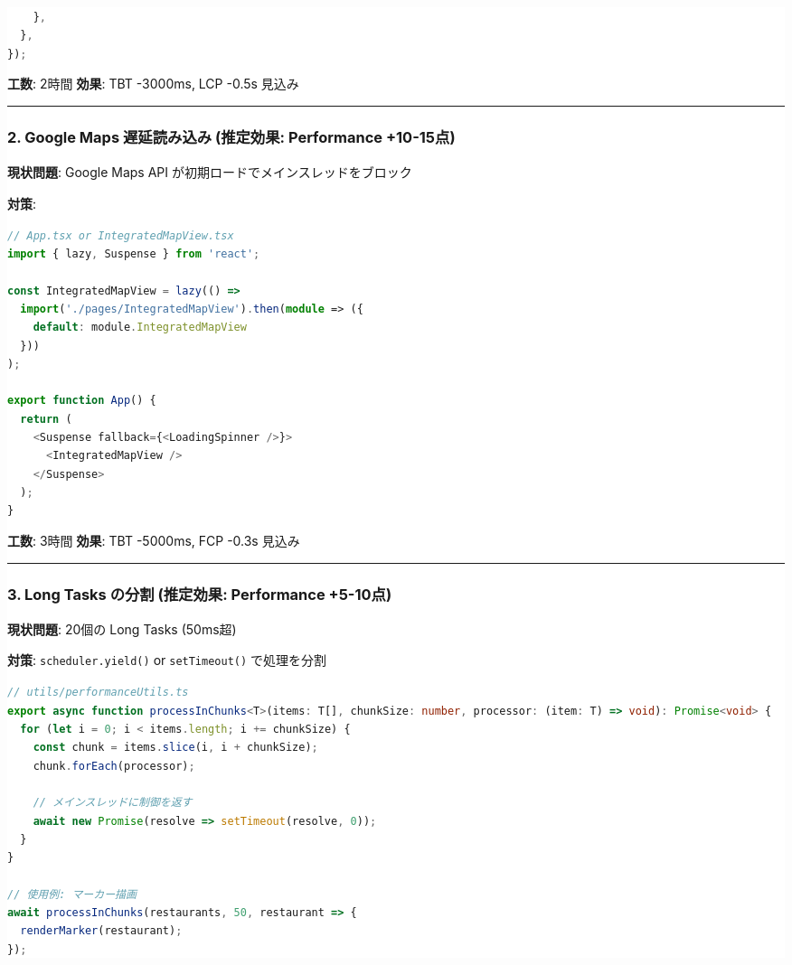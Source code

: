 ```typescript
    },
  },
});
```

**工数**: 2時間
**効果**: TBT -3000ms, LCP -0.5s 見込み

---

### 2. Google Maps 遅延読み込み (推定効果: Performance +10-15点)

**現状問題**: Google Maps API が初期ロードでメインスレッドをブロック

**対策**:

```typescript
// App.tsx or IntegratedMapView.tsx
import { lazy, Suspense } from 'react';

const IntegratedMapView = lazy(() =>
  import('./pages/IntegratedMapView').then(module => ({
    default: module.IntegratedMapView
  }))
);

export function App() {
  return (
    <Suspense fallback={<LoadingSpinner />}>
      <IntegratedMapView />
    </Suspense>
  );
}
```

**工数**: 3時間
**効果**: TBT -5000ms, FCP -0.3s 見込み

---

### 3. Long Tasks の分割 (推定効果: Performance +5-10点)

**現状問題**: 20個の Long Tasks (50ms超)

**対策**: `scheduler.yield()` or `setTimeout()` で処理を分割

```typescript
// utils/performanceUtils.ts
export async function processInChunks<T>(items: T[], chunkSize: number, processor: (item: T) => void): Promise<void> {
  for (let i = 0; i < items.length; i += chunkSize) {
    const chunk = items.slice(i, i + chunkSize);
    chunk.forEach(processor);

    // メインスレッドに制御を返す
    await new Promise(resolve => setTimeout(resolve, 0));
  }
}

// 使用例: マーカー描画
await processInChunks(restaurants, 50, restaurant => {
  renderMarker(restaurant);
});
```
